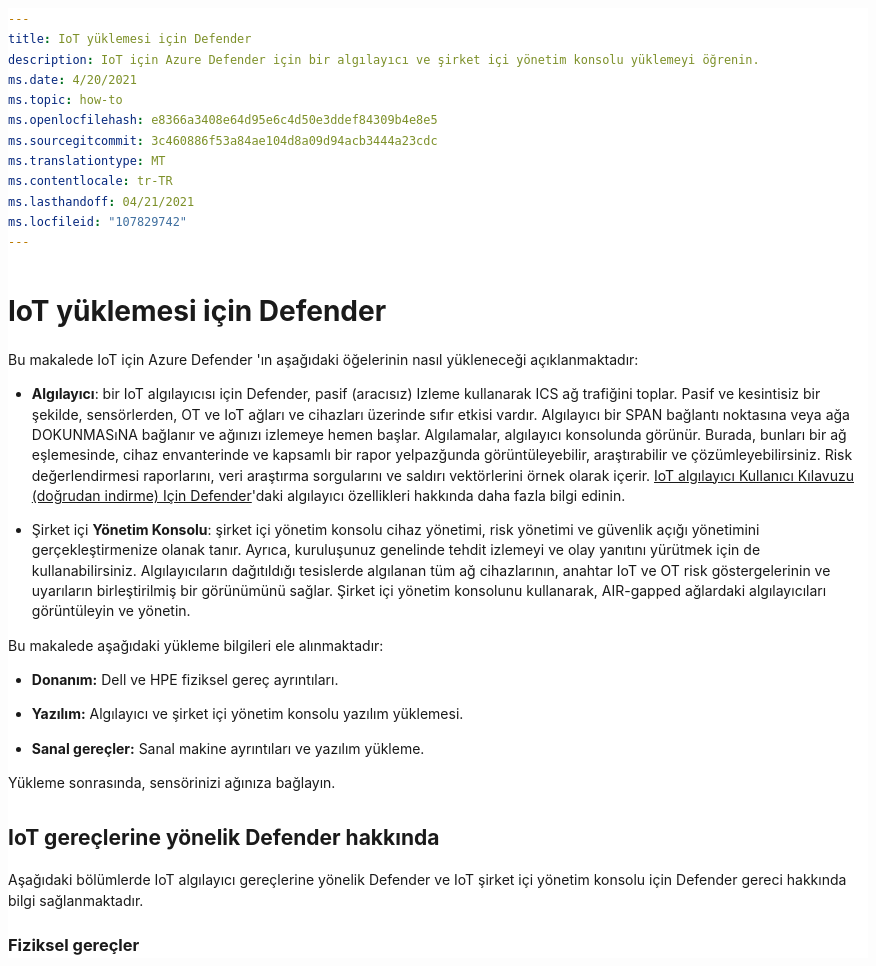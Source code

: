 ```yaml
---
title: IoT yüklemesi için Defender
description: IoT için Azure Defender için bir algılayıcı ve şirket içi yönetim konsolu yüklemeyi öğrenin.
ms.date: 4/20/2021
ms.topic: how-to
ms.openlocfilehash: e8366a3408e64d95e6c4d50e3ddef84309b4e8e5
ms.sourcegitcommit: 3c460886f53a84ae104d8a09d94acb3444a23cdc
ms.translationtype: MT
ms.contentlocale: tr-TR
ms.lasthandoff: 04/21/2021
ms.locfileid: "107829742"
---
```

# <a name="defender-for-iot-installation"></a>IoT yüklemesi için Defender

Bu makalede IoT için Azure Defender 'ın aşağıdaki öğelerinin nasıl yükleneceği açıklanmaktadır:

- **Algılayıcı**: bir IoT algılayıcısı için Defender, pasif (aracısız) Izleme kullanarak ICS ağ trafiğini toplar. Pasif ve kesintisiz bir şekilde, sensörlerden, OT ve IoT ağları ve cihazları üzerinde sıfır etkisi vardır. Algılayıcı bir SPAN bağlantı noktasına veya ağa DOKUNMASıNA bağlanır ve ağınızı izlemeye hemen başlar. Algılamalar, algılayıcı konsolunda görünür. Burada, bunları bir ağ eşlemesinde, cihaz envanterinde ve kapsamlı bir rapor yelpazğunda görüntüleyebilir, araştırabilir ve çözümleyebilirsiniz. Risk değerlendirmesi raporlarını, veri araştırma sorgularını ve saldırı vektörlerini örnek olarak içerir. [IoT algılayıcı Kullanıcı Kılavuzu (doğrudan indirme) Için Defender](./getting-started.md)'daki algılayıcı özellikleri hakkında daha fazla bilgi edinin.

- Şirket içi **Yönetim Konsolu**: şirket içi yönetim konsolu cihaz yönetimi, risk yönetimi ve güvenlik açığı yönetimini gerçekleştirmenize olanak tanır. Ayrıca, kuruluşunuz genelinde tehdit izlemeyi ve olay yanıtını yürütmek için de kullanabilirsiniz. Algılayıcıların dağıtıldığı tesislerde algılanan tüm ağ cihazlarının, anahtar IoT ve OT risk göstergelerinin ve uyarıların birleştirilmiş bir görünümünü sağlar. Şirket içi yönetim konsolunu kullanarak, AIR-gapped ağlardaki algılayıcıları görüntüleyin ve yönetin.

Bu makalede aşağıdaki yükleme bilgileri ele alınmaktadır:

  - **Donanım:** Dell ve HPE fiziksel gereç ayrıntıları.

  - **Yazılım:** Algılayıcı ve şirket içi yönetim konsolu yazılım yüklemesi.

  - **Sanal gereçler:** Sanal makine ayrıntıları ve yazılım yükleme.

Yükleme sonrasında, sensörinizi ağınıza bağlayın.

## <a name="about-defender-for-iot-appliances"></a>IoT gereçlerine yönelik Defender hakkında 

Aşağıdaki bölümlerde IoT algılayıcı gereçlerine yönelik Defender ve IoT şirket içi yönetim konsolu için Defender gereci hakkında bilgi sağlanmaktadır.

### <a name="physical-appliances"></a>Fiziksel gereçler
